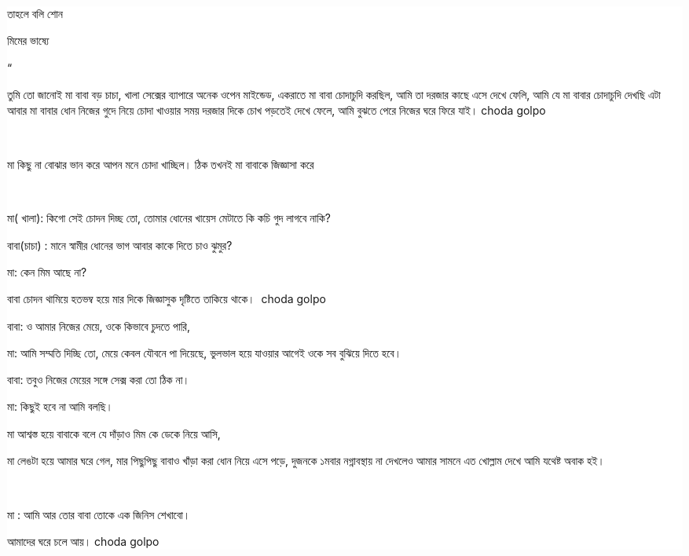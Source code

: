 

তাহলে বলি শোন


মিমের ভাষ্যে


“


 


তুমি তো জানোই মা বাবা বড় চাচা, খালা সেক্সের ব্যাপারে অনেক ওপেন মাইন্ডেড, একরাতে মা বাবা চোদাচুদি করছিল, আমি তা দরজার কাছে এসে দেখে ফেলি, আমি যে মা বাবার চোদাচুদি দেখছি এটা আবার মা বাবার ধোন নিজের গুদে নিয়ে চোদা খাওয়ার সময় দরজার দিকে চোখ পড়তেই দেখে ফেলে, আমি বুঝতে পেরে নিজের ঘরে ফিরে যাই। choda golpo




 


 


মা কিছু না বোঝার ভান করে আপন মনে চোদা খাচ্ছিল। ঠিক তখনই মা বাবাকে জিজ্ঞাসা করে


 


মা( খালা): কিগো সেই চোদন দিচ্ছ তো, তোমার ধোনের খায়েস মেটাতে কি কচি গুদ লাগবে নাকি?


বাবা(চাচা) : মানে স্বামীর ধোনের ভাগ আবার কাকে দিতে চাও ঝুমুর? 


মা: কেন মিম আছে না?


বাবা চোদন থামিয়ে হতভম্ব হয়ে মার দিকে জিজ্ঞাসুক দৃষ্টিতে তাকিয়ে থাকে।  choda golpo




বাবা: ও আমার নিজের মেয়ে, ওকে কিভাবে চুদতে পারি, 


মা: আমি সম্মতি দিচ্ছি তো, মেয়ে কেবল যৌবনে পা দিয়েছে, ভুলভাল হয়ে যাওয়ার আগেই ওকে সব বুঝিয়ে দিতে হবে।


বাবা: তবুও নিজের মেয়ের সঙ্গে সেক্স করা তো ঠিক না।


মা: কিছুই হবে না আমি বলছি।




মা আশ্বস্ত হয়ে বাবাকে বলে যে দাঁড়াও মিম কে ডেকে নিয়ে আসি,


মা লেঙটা হয়ে আমার ঘরে গেল, মার পিছুপিছু বাবাও খাঁড়া করা ধোন নিয়ে এসে পড়ে, দুজনকে ১মবার নগ্নাবস্থায় না দেখলেও আমার সামনে এত খোল্লাম দেখে আমি যথেষ্ট অবাক হই। 


 


মা : আমি আর তোর বাবা তোকে এক জিনিস শেখাবো।


আমাদের ঘরে চলে আয়। choda golpo
